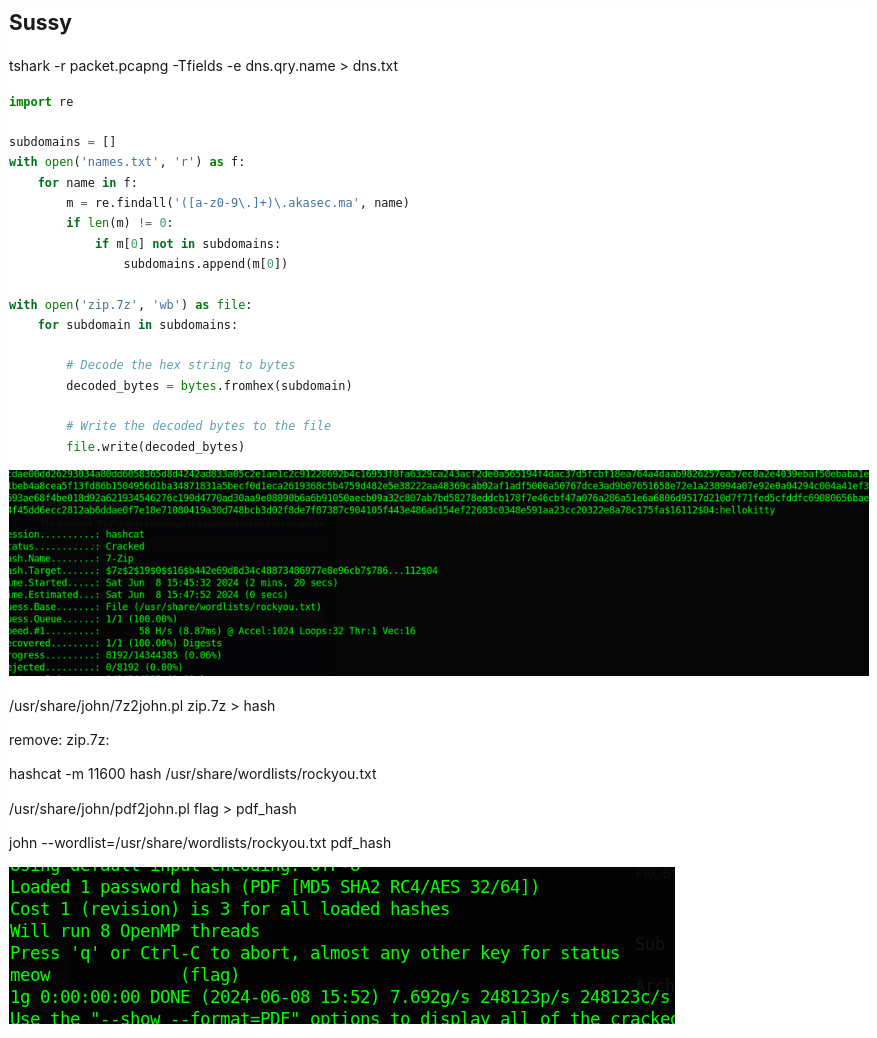 ## Sussy

tshark -r packet.pcapng -Tfields -e dns.qry.name > dns.txt

```py
import re

subdomains = []
with open('names.txt', 'r') as f:
    for name in f:
        m = re.findall('([a-z0-9\.]+)\.akasec.ma', name)
        if len(m) != 0:
            if m[0] not in subdomains:
                subdomains.append(m[0])

with open('zip.7z', 'wb') as file:
    for subdomain in subdomains: 

        # Decode the hex string to bytes
        decoded_bytes = bytes.fromhex(subdomain)

        # Write the decoded bytes to the file
        file.write(decoded_bytes)

```

![Alt text](image.png)

/usr/share/john/7z2john.pl zip.7z > hash

remove: zip.7z:

hashcat -m 11600 hash /usr/share/wordlists/rockyou.txt

/usr/share/john/pdf2john.pl flag > pdf_hash

john  --wordlist=/usr/share/wordlists/rockyou.txt pdf_hash

![Alt text](image-2.png)
